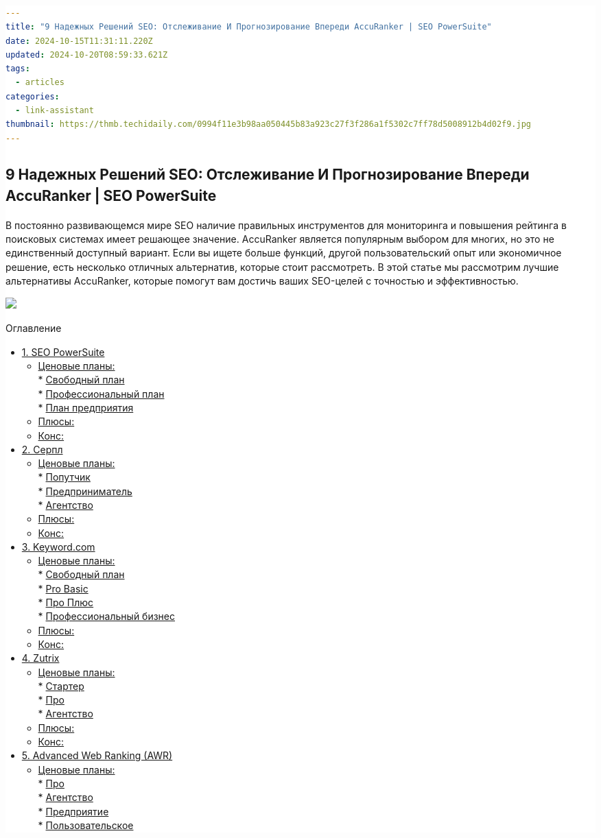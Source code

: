 ```yaml
---
title: "9 Надежных Решений SEO: Отслеживание И Прогнозирование Впереди AccuRanker | SEO PowerSuite"
date: 2024-10-15T11:31:11.220Z
updated: 2024-10-20T08:59:33.621Z
tags:
  - articles
categories:
  - link-assistant
thumbnail: https://thmb.techidaily.com/0994f11e3b98aa050445b83a923c27f3f286a1f5302c7ff78d5008912b4d02f9.jpg
---
```


## 9 Надежных Решений SEO: Отслеживание И Прогнозирование Впереди AccuRanker | SEO PowerSuite

В постоянно развивающемся мире SEO наличие правильных инструментов для мониторинга и повышения рейтинга в поисковых системах имеет решающее значение. AccuRanker является популярным выбором для многих, но это не единственный доступный вариант. Если вы ищете больше функций, другой пользовательский опыт или экономичное решение, есть несколько отличных альтернатив, которые стоит рассмотреть. В этой статье мы рассмотрим лучшие альтернативы AccuRanker, которые помогут вам достичь ваших SEO-целей с точностью и эффективностью.

![](https://www.link-assistant.com/articles/wp-content/uploads/2024/08/SEO-PowerSuite-1024x257.png)

Оглавление

* [1\. SEO PowerSuite](https://tools.techidaily.com/link-assistant/products/)  
   * [Ценовые планы:](https://tools.techidaily.com/link-assistant/products/)  
         * [Свободный план](https://tools.techidaily.com/link-assistant/products/)  
         * [Профессиональный план](https://tools.techidaily.com/link-assistant/products/)  
         * [План предприятия](https://tools.techidaily.com/link-assistant/products/)  
   * [Плюсы:](https://tools.techidaily.com/link-assistant/products/)  
   * [Конс:](https://tools.techidaily.com/link-assistant/products/)
* [2\. Серпл](https://tools.techidaily.com/link-assistant/products/)  
   * [Ценовые планы:](https://tools.techidaily.com/link-assistant/products/)  
         * [Попутчик](https://tools.techidaily.com/link-assistant/products/)  
         * [Предприниматель](https://tools.techidaily.com/link-assistant/products/)  
         * [Агентство](https://tools.techidaily.com/link-assistant/products/)  
   * [Плюсы:](https://tools.techidaily.com/link-assistant/products/)  
   * [Конс:](https://tools.techidaily.com/link-assistant/products/)
* [3\. Keyword.com](https://tools.techidaily.com/link-assistant/products/)  
   * [Ценовые планы:](https://tools.techidaily.com/link-assistant/products/)  
         * [Свободный план](https://tools.techidaily.com/link-assistant/products/)  
         * [Pro Basic](https://tools.techidaily.com/link-assistant/products/)  
         * [Про Плюс](https://tools.techidaily.com/link-assistant/products/)  
         * [Профессиональный бизнес](https://tools.techidaily.com/link-assistant/products/)  
   * [Плюсы:](https://tools.techidaily.com/link-assistant/products/)  
   * [Конс:](https://tools.techidaily.com/link-assistant/products/)
* [4\. Zutrix](https://tools.techidaily.com/link-assistant/products/)  
   * [Ценовые планы:](https://tools.techidaily.com/link-assistant/products/)  
         * [Стартер](https://tools.techidaily.com/link-assistant/products/)  
         * [Про](https://tools.techidaily.com/link-assistant/products/)  
         * [Агентство](https://tools.techidaily.com/link-assistant/products/)  
   * [Плюсы:](https://tools.techidaily.com/link-assistant/products/)  
   * [Конс:](https://tools.techidaily.com/link-assistant/products/)
* [5\. Advanced Web Ranking (AWR)](https://www.link-assistant.com/articles/ru/best-accuranker-alternatives/#5%5FAdvanced%5FWeb%5FRanking%5FAWR "5. Advanced Web Ranking (AWR)")  
   * [Ценовые планы:](https://tools.techidaily.com/link-assistant/products/)  
         * [Про](https://tools.techidaily.com/link-assistant/products/)  
         * [Агентство](https://tools.techidaily.com/link-assistant/products/)  
         * [Предприятие](https://tools.techidaily.com/link-assistant/products/)  
         * [Пользовательское](https://tools.techidaily.com/link-assistant/products/)  